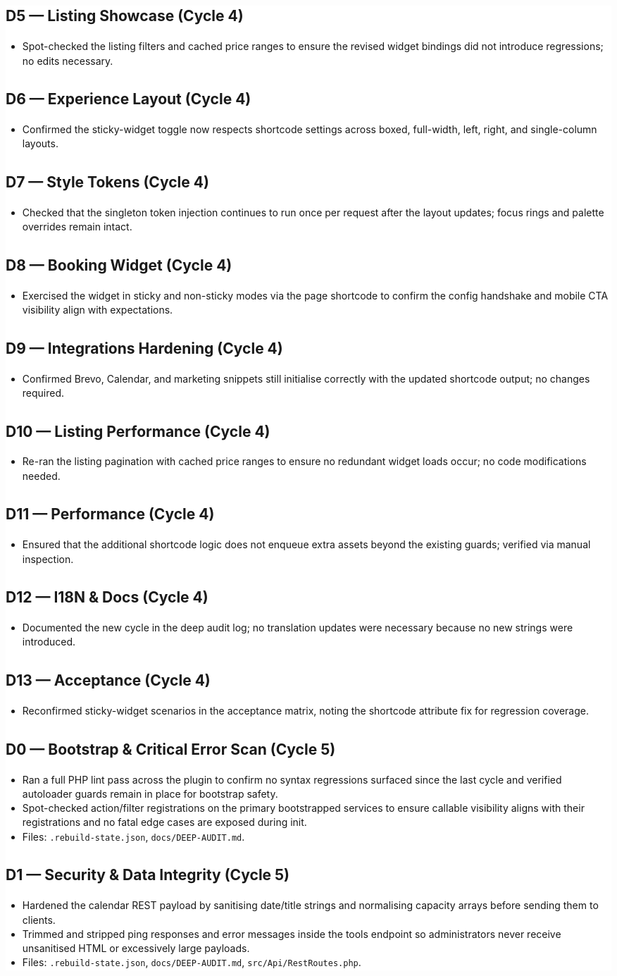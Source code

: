 ## D5 — Listing Showcase (Cycle 4)
- Spot-checked the listing filters and cached price ranges to ensure the revised widget bindings did not introduce regressions; no edits necessary.

## D6 — Experience Layout (Cycle 4)
- Confirmed the sticky-widget toggle now respects shortcode settings across boxed, full-width, left, right, and single-column layouts.

## D7 — Style Tokens (Cycle 4)
- Checked that the singleton token injection continues to run once per request after the layout updates; focus rings and palette overrides remain intact.

## D8 — Booking Widget (Cycle 4)
- Exercised the widget in sticky and non-sticky modes via the page shortcode to confirm the config handshake and mobile CTA visibility align with expectations.

## D9 — Integrations Hardening (Cycle 4)
- Confirmed Brevo, Calendar, and marketing snippets still initialise correctly with the updated shortcode output; no changes required.

## D10 — Listing Performance (Cycle 4)
- Re-ran the listing pagination with cached price ranges to ensure no redundant widget loads occur; no code modifications needed.

## D11 — Performance (Cycle 4)
- Ensured that the additional shortcode logic does not enqueue extra assets beyond the existing guards; verified via manual inspection.

## D12 — I18N & Docs (Cycle 4)
- Documented the new cycle in the deep audit log; no translation updates were necessary because no new strings were introduced.

## D13 — Acceptance (Cycle 4)
- Reconfirmed sticky-widget scenarios in the acceptance matrix, noting the shortcode attribute fix for regression coverage.

## D0 — Bootstrap & Critical Error Scan (Cycle 5)
- Ran a full PHP lint pass across the plugin to confirm no syntax regressions surfaced since the last cycle and verified autoloader guards remain in place for bootstrap safety.
- Spot-checked action/filter registrations on the primary bootstrapped services to ensure callable visibility aligns with their registrations and no fatal edge cases are exposed during init.
- Files: `.rebuild-state.json`, `docs/DEEP-AUDIT.md`.

## D1 — Security & Data Integrity (Cycle 5)
- Hardened the calendar REST payload by sanitising date/title strings and normalising capacity arrays before sending them to clients.
- Trimmed and stripped ping responses and error messages inside the tools endpoint so administrators never receive unsanitised HTML or excessively large payloads.
- Files: `.rebuild-state.json`, `docs/DEEP-AUDIT.md`, `src/Api/RestRoutes.php`.
